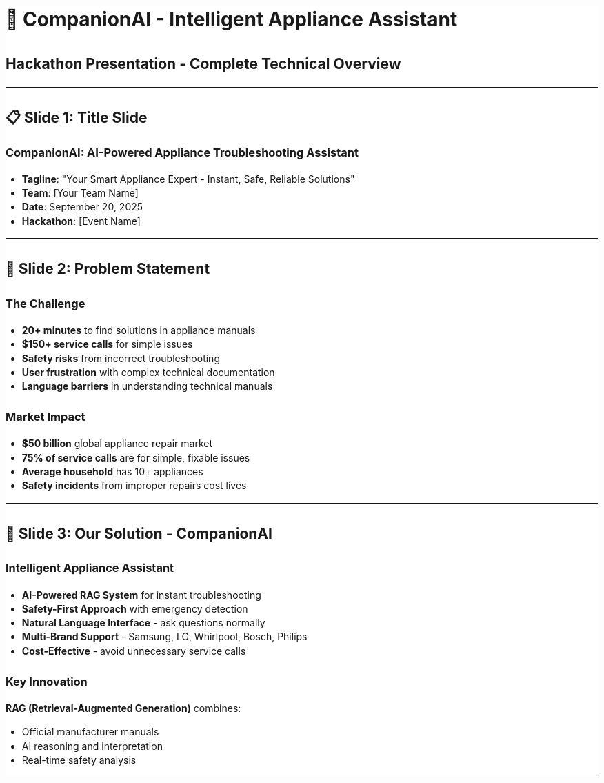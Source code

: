 # 🔧 CompanionAI - Intelligent Appliance Assistant
## Hackathon Presentation - Complete Technical Overview

---

## 📋 **Slide 1: Title Slide**
### **CompanionAI: AI-Powered Appliance Troubleshooting Assistant**
- **Tagline**: "Your Smart Appliance Expert - Instant, Safe, Reliable Solutions"
- **Team**: [Your Team Name]
- **Date**: September 20, 2025
- **Hackathon**: [Event Name]

---

## 🎯 **Slide 2: Problem Statement**
### **The Challenge**
- **20+ minutes** to find solutions in appliance manuals
- **$150+ service calls** for simple issues
- **Safety risks** from incorrect troubleshooting
- **User frustration** with complex technical documentation
- **Language barriers** in understanding technical manuals

### **Market Impact**
- **$50 billion** global appliance repair market
- **75% of service calls** are for simple, fixable issues
- **Average household** has 10+ appliances
- **Safety incidents** from improper repairs cost lives

---

## 🚀 **Slide 3: Our Solution - CompanionAI**
### **Intelligent Appliance Assistant**
- **AI-Powered RAG System** for instant troubleshooting
- **Safety-First Approach** with emergency detection
- **Natural Language Interface** - ask questions normally
- **Multi-Brand Support** - Samsung, LG, Whirlpool, Bosch, Philips
- **Cost-Effective** - avoid unnecessary service calls

### **Key Innovation**
**RAG (Retrieval-Augmented Generation)** combines:
- Official manufacturer manuals
- AI reasoning and interpretation
- Real-time safety analysis

---